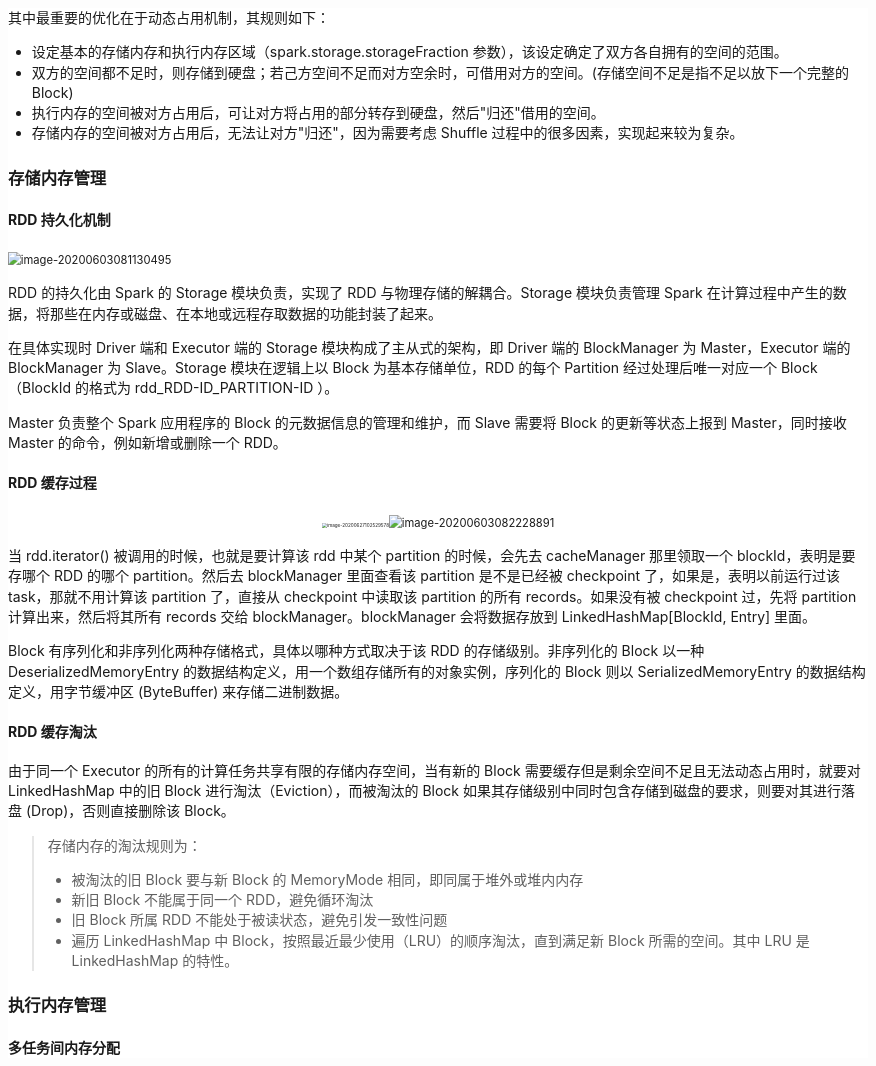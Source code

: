其中最重要的优化在于动态占用机制，其规则如下：

* 设定基本的存储内存和执行内存区域（spark.storage.storageFraction 参数），该设定确定了双方各自拥有的空间的范围。
* 双方的空间都不足时，则存储到硬盘；若己方空间不足而对方空余时，可借用对方的空间。(存储空间不足是指不足以放下一个完整的 Block)
* 执行内存的空间被对方占用后，可让对方将占用的部分转存到硬盘，然后"归还"借用的空间。
* 存储内存的空间被对方占用后，无法让对方"归还"，因为需要考虑 Shuffle 过程中的很多因素，实现起来较为复杂。

### 存储内存管理

#### RDD 持久化机制

<img src="/Users/licheng/Documents/Typora/Picture/image-20200603081130495.png" alt="image-20200603081130495" style="zoom:80%;" />



RDD 的持久化由 Spark 的 Storage 模块负责，实现了 RDD 与物理存储的解耦合。Storage 模块负责管理 Spark 在计算过程中产生的数据，将那些在内存或磁盘、在本地或远程存取数据的功能封装了起来。

在具体实现时 Driver 端和 Executor 端的 Storage 模块构成了主从式的架构，即 Driver 端的 BlockManager 为 Master，Executor 端的 BlockManager 为 Slave。Storage 模块在逻辑上以 Block 为基本存储单位，RDD 的每个 Partition 经过处理后唯一对应一个 Block（BlockId 的格式为 rdd_RDD-ID_PARTITION-ID ）。

Master 负责整个 Spark 应用程序的 Block 的元数据信息的管理和维护，而 Slave 需要将 Block 的更新等状态上报到 Master，同时接收 Master 的命令，例如新增或删除一个 RDD。

#### RDD 缓存过程

<center half>
	<img src="C:\Users\admin\Typora\Picture\image-20200627102529578.png" alt="image-20200627102529578" style="zoom:33%;" /><img src="C:\Users\admin\Typora\Picture\image-20200603082228891.png" alt="image-20200603082228891" style="zoom: 80%;" />
</center>



当 rdd.iterator() 被调用的时候，也就是要计算该 rdd 中某个 partition 的时候，会先去 cacheManager 那里领取一个 blockId，表明是要存哪个 RDD 的哪个 partition。然后去 blockManager 里面查看该 partition 是不是已经被 checkpoint 了，如果是，表明以前运行过该 task，那就不用计算该 partition 了，直接从 checkpoint 中读取该 partition 的所有 records。如果没有被 checkpoint 过，先将 partition 计算出来，然后将其所有 records 交给 blockManager。blockManager 会将数据存放到 LinkedHashMap[BlockId, Entry] 里面。

Block 有序列化和非序列化两种存储格式，具体以哪种方式取决于该 RDD 的存储级别。非序列化的 Block 以一种 DeserializedMemoryEntry 的数据结构定义，用一个数组存储所有的对象实例，序列化的 Block 则以 SerializedMemoryEntry 的数据结构定义，用字节缓冲区 (ByteBuffer) 来存储二进制数据。

#### RDD 缓存淘汰

由于同一个 Executor 的所有的计算任务共享有限的存储内存空间，当有新的 Block 需要缓存但是剩余空间不足且无法动态占用时，就要对 LinkedHashMap 中的旧 Block 进行淘汰（Eviction），而被淘汰的 Block 如果其存储级别中同时包含存储到磁盘的要求，则要对其进行落盘 (Drop)，否则直接删除该 Block。

> 存储内存的淘汰规则为：
>
> * 被淘汰的旧 Block 要与新 Block 的 MemoryMode 相同，即同属于堆外或堆内内存
> * 新旧 Block 不能属于同一个 RDD，避免循环淘汰
> * 旧 Block 所属 RDD 不能处于被读状态，避免引发一致性问题
> * 遍历 LinkedHashMap 中 Block，按照最近最少使用（LRU）的顺序淘汰，直到满足新 Block 所需的空间。其中 LRU 是 LinkedHashMap 的特性。

### 执行内存管理

#### 多任务间内存分配

